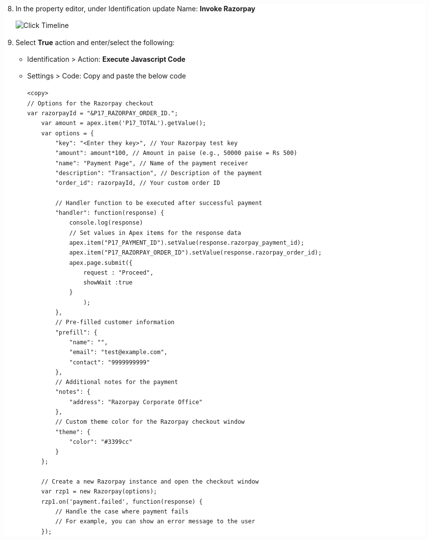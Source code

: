 8. In the property editor, under Identification update Name: **Invoke Razorpay**

    ![Click Timeline](images/15-4-9-da-name.png " ")

9. Select **True** action and enter/select the following:

    - Identification > Action: **Execute Javascript Code**

    - Settings > Code: Copy and paste the below code

        ```
        <copy>
        // Options for the Razorpay checkout
        var razorpayId = "&P17_RAZORPAY_ORDER_ID.";
            var amount = apex.item('P17_TOTAL').getValue();
            var options = {
                "key": "<Enter they key>", // Your Razorpay test key
                "amount": amount*100, // Amount in paise (e.g., 50000 paise = Rs 500)
                "name": "Payment Page", // Name of the payment receiver
                "description": "Transaction", // Description of the payment
                "order_id": razorpayId, // Your custom order ID

                // Handler function to be executed after successful payment
                "handler": function(response) {
                    console.log(response)
                    // Set values in Apex items for the response data
                    apex.item("P17_PAYMENT_ID").setValue(response.razorpay_payment_id);
                    apex.item("P17_RAZORPAY_ORDER_ID").setValue(response.razorpay_order_id);
                    apex.page.submit({
                        request : "Proceed",
                        showWait :true
                    }
                        );
                },
                // Pre-filled customer information
                "prefill": {
                    "name": "",
                    "email": "test@example.com",
                    "contact": "9999999999"
                },
                // Additional notes for the payment
                "notes": {
                    "address": "Razorpay Corporate Office"
                },
                // Custom theme color for the Razorpay checkout window
                "theme": {
                    "color": "#3399cc"
                }
            };

            // Create a new Razorpay instance and open the checkout window
            var rzp1 = new Razorpay(options);
            rzp1.on('payment.failed', function(response) {
                // Handle the case where payment fails
                // For example, you can show an error message to the user
            });

